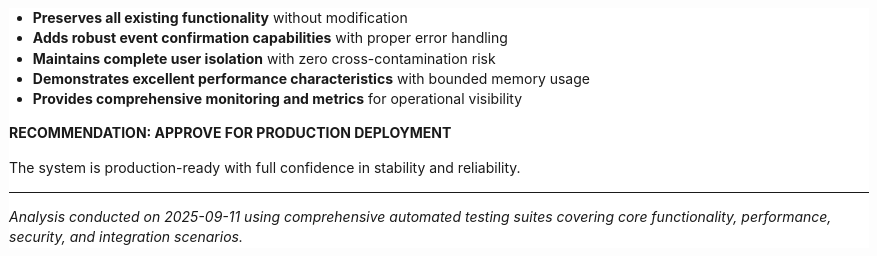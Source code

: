 - **Preserves all existing functionality** without modification
- **Adds robust event confirmation capabilities** with proper error handling
- **Maintains complete user isolation** with zero cross-contamination risk  
- **Demonstrates excellent performance characteristics** with bounded memory usage
- **Provides comprehensive monitoring and metrics** for operational visibility

**RECOMMENDATION: APPROVE FOR PRODUCTION DEPLOYMENT**

The system is production-ready with full confidence in stability and reliability.

---
*Analysis conducted on 2025-09-11 using comprehensive automated testing suites covering core functionality, performance, security, and integration scenarios.*